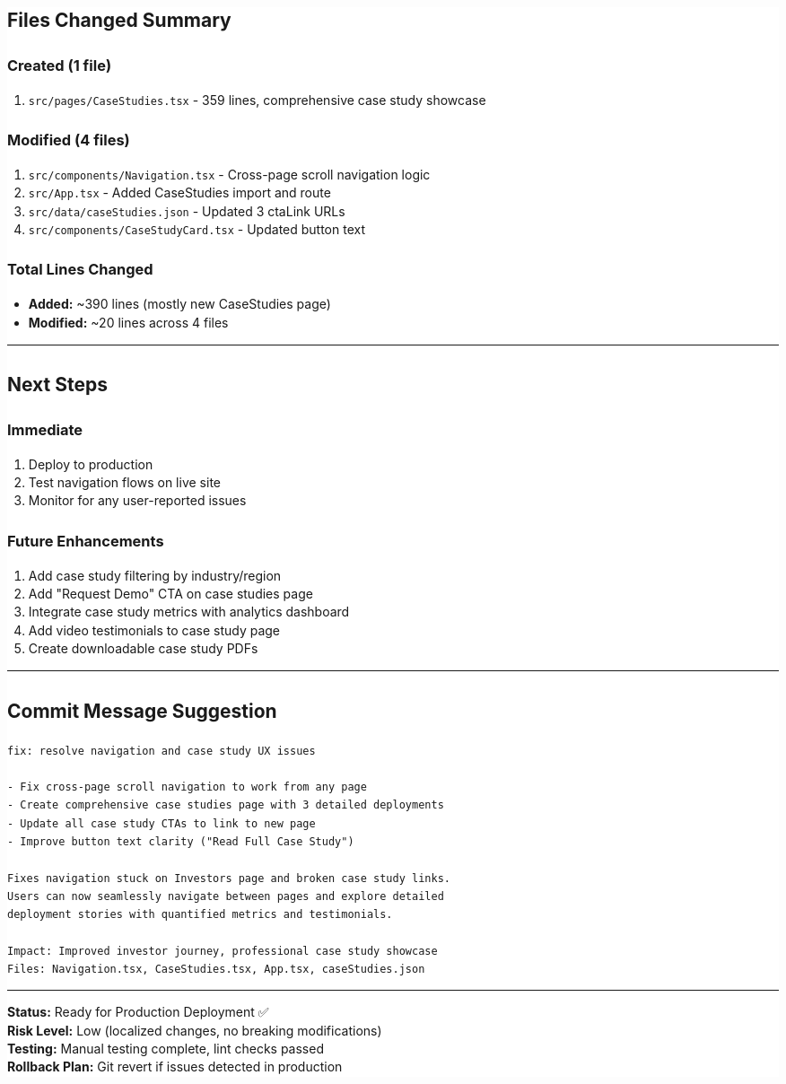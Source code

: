 ## Files Changed Summary

### Created (1 file)
1. `src/pages/CaseStudies.tsx` - 359 lines, comprehensive case study showcase

### Modified (4 files)
1. `src/components/Navigation.tsx` - Cross-page scroll navigation logic
2. `src/App.tsx` - Added CaseStudies import and route
3. `src/data/caseStudies.json` - Updated 3 ctaLink URLs
4. `src/components/CaseStudyCard.tsx` - Updated button text

### Total Lines Changed
- **Added:** ~390 lines (mostly new CaseStudies page)
- **Modified:** ~20 lines across 4 files

---

## Next Steps

### Immediate
1. Deploy to production
2. Test navigation flows on live site
3. Monitor for any user-reported issues

### Future Enhancements
1. Add case study filtering by industry/region
2. Add "Request Demo" CTA on case studies page
3. Integrate case study metrics with analytics dashboard
4. Add video testimonials to case study page
5. Create downloadable case study PDFs

---

## Commit Message Suggestion

```
fix: resolve navigation and case study UX issues

- Fix cross-page scroll navigation to work from any page
- Create comprehensive case studies page with 3 detailed deployments
- Update all case study CTAs to link to new page
- Improve button text clarity ("Read Full Case Study")

Fixes navigation stuck on Investors page and broken case study links.
Users can now seamlessly navigate between pages and explore detailed
deployment stories with quantified metrics and testimonials.

Impact: Improved investor journey, professional case study showcase
Files: Navigation.tsx, CaseStudies.tsx, App.tsx, caseStudies.json
```

---

**Status:** Ready for Production Deployment ✅  
**Risk Level:** Low (localized changes, no breaking modifications)  
**Testing:** Manual testing complete, lint checks passed  
**Rollback Plan:** Git revert if issues detected in production
